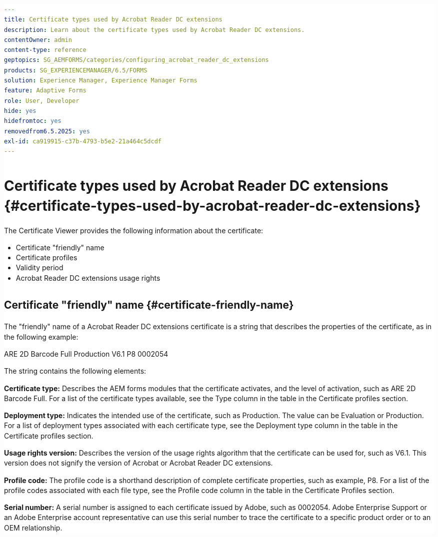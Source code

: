 ```yaml
---
title: Certificate types used by Acrobat Reader DC extensions
description: Learn about the certificate types used by Acrobat Reader DC extensions.
contentOwner: admin
content-type: reference
geptopics: SG_AEMFORMS/categories/configuring_acrobat_reader_dc_extensions
products: SG_EXPERIENCEMANAGER/6.5/FORMS
solution: Experience Manager, Experience Manager Forms
feature: Adaptive Forms
role: User, Developer
hide: yes
hidefromtoc: yes
removedfrom6.5.2025: yes
exl-id: ca919915-c37b-4793-b5e2-21a464c5dcdf
---
```

# Certificate types used by Acrobat Reader DC extensions {#certificate-types-used-by-acrobat-reader-dc-extensions}

The Certificate Viewer provides the following information about the certificate:

* Certificate "friendly" name
* Certificate profiles
* Validity period
* Acrobat Reader DC extensions usage rights

## Certificate "friendly" name {#certificate-friendly-name}

The "friendly" name of a Acrobat Reader DC extensions certificate is a string that describes the properties of the certificate, as in the following example:

ARE 2D Barcode Full Production V6.1 P8 0002054

The string contains the following elements:

**Certificate type:** Describes the AEM forms modules that the certificate activates, and the level of activation, such as ARE 2D Barcode Full. For a list of the certificate types available, see the Type column in the table in the Certificate profiles section.

**Deployment type:** Indicates the intended use of the certificate, such as Production. The value can be Evaluation or Production. For a list of deployment types associated with each certificate type, see the Deployment type column in the table in the Certificate profiles section.

**Usage rights version:** Describes the version of the usage rights algorithm that the certificate can be used for, such as V6.1. This version does not signify the version of Acrobat or Acrobat Reader DC extensions.

**Profile code:** The profile code is a shorthand description of complete certificate properties, such as example, P8. For a list of the profile codes associated with each file type, see the Profile code column in the table in the Certificate Profiles section.

**Serial number:** A serial number is assigned to each certificate issued by Adobe, such as 0002054. Adobe Enterprise Support or an Adobe Enterprise account representative can use this serial number to trace the certificate to a specific product order or to an OEM relationship.

